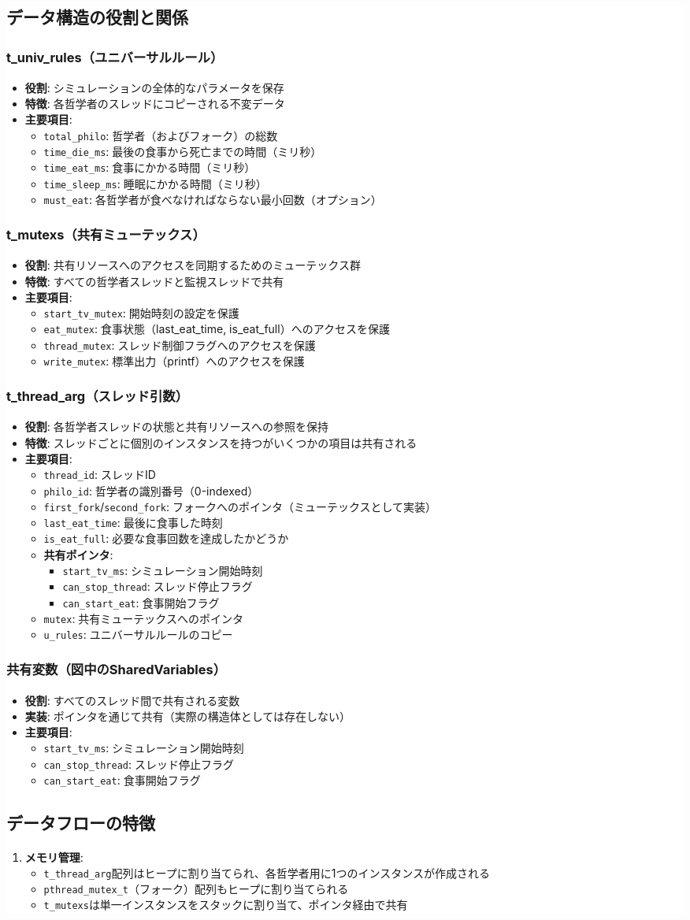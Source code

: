 ## データ構造の役割と関係

### t_univ_rules（ユニバーサルルール）
- **役割**: シミュレーションの全体的なパラメータを保存
- **特徴**: 各哲学者のスレッドにコピーされる不変データ
- **主要項目**:
  - `total_philo`: 哲学者（およびフォーク）の総数
  - `time_die_ms`: 最後の食事から死亡までの時間（ミリ秒）
  - `time_eat_ms`: 食事にかかる時間（ミリ秒）
  - `time_sleep_ms`: 睡眠にかかる時間（ミリ秒）
  - `must_eat`: 各哲学者が食べなければならない最小回数（オプション）

### t_mutexs（共有ミューテックス）
- **役割**: 共有リソースへのアクセスを同期するためのミューテックス群
- **特徴**: すべての哲学者スレッドと監視スレッドで共有
- **主要項目**:
  - `start_tv_mutex`: 開始時刻の設定を保護
  - `eat_mutex`: 食事状態（last_eat_time, is_eat_full）へのアクセスを保護
  - `thread_mutex`: スレッド制御フラグへのアクセスを保護
  - `write_mutex`: 標準出力（printf）へのアクセスを保護

### t_thread_arg（スレッド引数）
- **役割**: 各哲学者スレッドの状態と共有リソースへの参照を保持
- **特徴**: スレッドごとに個別のインスタンスを持つがいくつかの項目は共有される
- **主要項目**:
  - `thread_id`: スレッドID
  - `philo_id`: 哲学者の識別番号（0-indexed）
  - `first_fork`/`second_fork`: フォークへのポインタ（ミューテックスとして実装）
  - `last_eat_time`: 最後に食事した時刻
  - `is_eat_full`: 必要な食事回数を達成したかどうか
  - **共有ポインタ**:
    - `start_tv_ms`: シミュレーション開始時刻
    - `can_stop_thread`: スレッド停止フラグ
    - `can_start_eat`: 食事開始フラグ
  - `mutex`: 共有ミューテックスへのポインタ
  - `u_rules`: ユニバーサルルールのコピー

### 共有変数（図中のSharedVariables）
- **役割**: すべてのスレッド間で共有される変数
- **実装**: ポインタを通じて共有（実際の構造体としては存在しない）
- **主要項目**:
  - `start_tv_ms`: シミュレーション開始時刻
  - `can_stop_thread`: スレッド停止フラグ
  - `can_start_eat`: 食事開始フラグ

## データフローの特徴

1. **メモリ管理**:
   - `t_thread_arg`配列はヒープに割り当てられ、各哲学者用に1つのインスタンスが作成される
   - `pthread_mutex_t`（フォーク）配列もヒープに割り当てられる
   - `t_mutexs`は単一インスタンスをスタックに割り当て、ポインタ経由で共有
